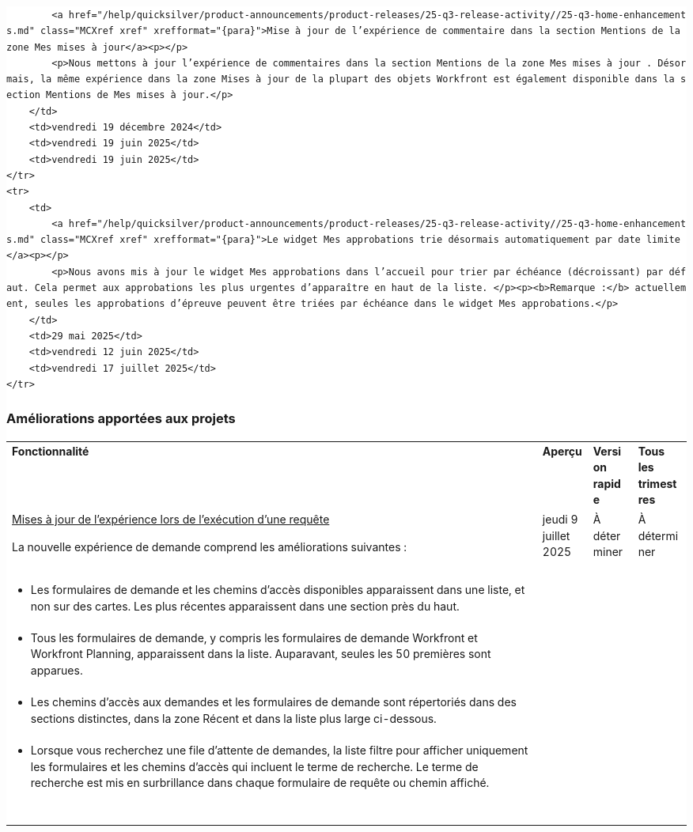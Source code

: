             <a href="/help/quicksilver/product-announcements/product-releases/25-q3-release-activity//25-q3-home-enhancements.md" class="MCXref xref" xrefformat="{para}">Mise à jour de l’expérience de commentaire dans la section Mentions de la zone Mes mises à jour</a><p></p>
            <p>Nous mettons à jour l’expérience de commentaires dans la section Mentions de la zone Mes mises à jour . Désormais, la même expérience dans la zone Mises à jour de la plupart des objets Workfront est également disponible dans la section Mentions de Mes mises à jour.</p>
        </td>
        <td>vendredi 19 décembre 2024</td>
        <td>vendredi 19 juin 2025</td>
        <td>vendredi 19 juin 2025</td>
    </tr>     
    <tr>
        <td>
            <a href="/help/quicksilver/product-announcements/product-releases/25-q3-release-activity//25-q3-home-enhancements.md" class="MCXref xref" xrefformat="{para}">Le widget Mes approbations trie désormais automatiquement par date limite </a><p></p>
            <p>Nous avons mis à jour le widget Mes approbations dans l’accueil pour trier par échéance (décroissant) par défaut. Cela permet aux approbations les plus urgentes d’apparaître en haut de la liste. </p><p><b>Remarque :</b> actuellement, seules les approbations d’épreuve peuvent être triées par échéance dans le widget Mes approbations.</p>
        </td>
        <td>29 mai 2025</td>
        <td>vendredi 12 juin 2025</td>
        <td>vendredi 17 juillet 2025</td>
    </tr>     
  </tbody>
</table>

### Améliorations apportées aux projets

<table style="table-layout:auto">
  <tbody>
    <tr>
        <td><strong>Fonctionnalité</strong>
        </td>
        <td><strong>Aperçu</strong></td>
        <td><strong>Version rapide</strong></td>
        <td><strong>Tous les trimestres</strong></td>
    </tr>
    <tr>
        <td>
            <a href="/help/quicksilver/product-announcements/product-releases/25-q3-release-activity/25-q3-project-enhancements.md" class="MCXref xref" xrefformat="{para}">Mises à jour de l’expérience lors de l’exécution d’une requête</a>
            <p>La nouvelle expérience de demande comprend les améliorations suivantes :
              <ul>
                <li>Les formulaires de demande et les chemins d’accès disponibles apparaissent dans une liste, et non sur des cartes. Les plus récentes apparaissent dans une section près du haut.</li>
                <li>Tous les formulaires de demande, y compris les formulaires de demande Workfront et Workfront Planning, apparaissent dans la liste. Auparavant, seules les 50 premières sont apparues.</li>
                <li>Les chemins d’accès aux demandes et les formulaires de demande sont répertoriés dans des sections distinctes, dans la zone Récent et dans la liste plus large ci-dessous.</li>
                <li>Lorsque vous recherchez une file d’attente de demandes, la liste filtre pour afficher uniquement les formulaires et les chemins d’accès qui incluent le terme de recherche. Le terme de recherche est mis en surbrillance dans chaque formulaire de requête ou chemin affiché.</li>
              </ul>
            </p>
        </td>
        <td>jeudi 9 juillet 2025</td>
        <td>À déterminer</td>
        <td>À déterminer</td>
    </tr> 
    <tr>
        <td>